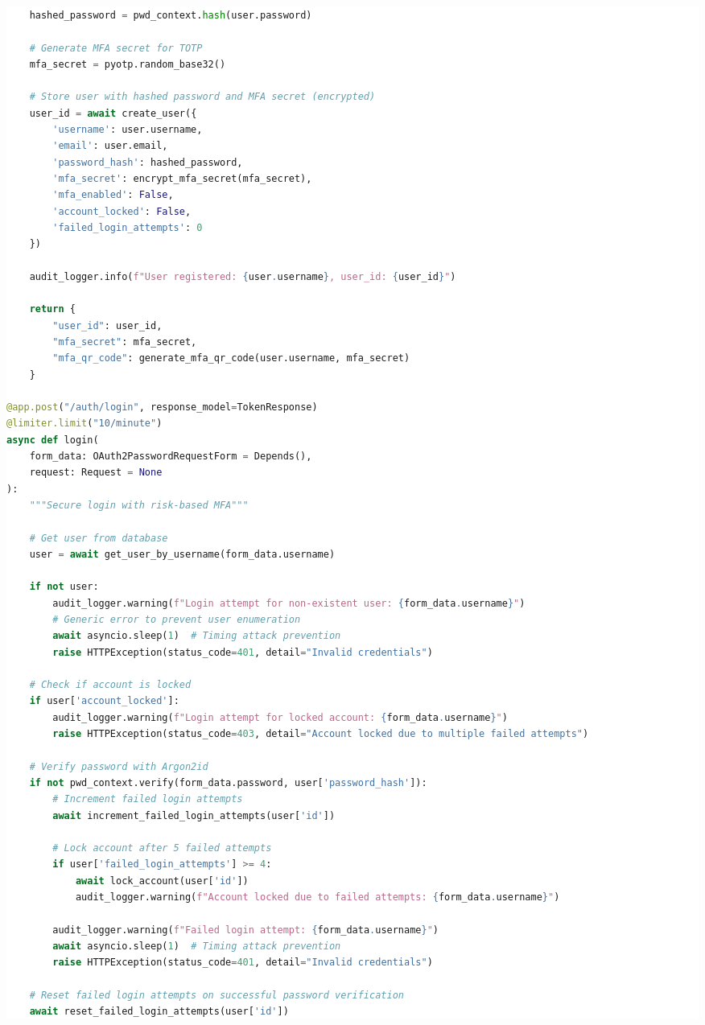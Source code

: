 ```python
    hashed_password = pwd_context.hash(user.password)

    # Generate MFA secret for TOTP
    mfa_secret = pyotp.random_base32()

    # Store user with hashed password and MFA secret (encrypted)
    user_id = await create_user({
        'username': user.username,
        'email': user.email,
        'password_hash': hashed_password,
        'mfa_secret': encrypt_mfa_secret(mfa_secret),
        'mfa_enabled': False,
        'account_locked': False,
        'failed_login_attempts': 0
    })

    audit_logger.info(f"User registered: {user.username}, user_id: {user_id}")

    return {
        "user_id": user_id,
        "mfa_secret": mfa_secret,
        "mfa_qr_code": generate_mfa_qr_code(user.username, mfa_secret)
    }

@app.post("/auth/login", response_model=TokenResponse)
@limiter.limit("10/minute")
async def login(
    form_data: OAuth2PasswordRequestForm = Depends(),
    request: Request = None
):
    """Secure login with risk-based MFA"""

    # Get user from database
    user = await get_user_by_username(form_data.username)

    if not user:
        audit_logger.warning(f"Login attempt for non-existent user: {form_data.username}")
        # Generic error to prevent user enumeration
        await asyncio.sleep(1)  # Timing attack prevention
        raise HTTPException(status_code=401, detail="Invalid credentials")

    # Check if account is locked
    if user['account_locked']:
        audit_logger.warning(f"Login attempt for locked account: {form_data.username}")
        raise HTTPException(status_code=403, detail="Account locked due to multiple failed attempts")

    # Verify password with Argon2id
    if not pwd_context.verify(form_data.password, user['password_hash']):
        # Increment failed login attempts
        await increment_failed_login_attempts(user['id'])

        # Lock account after 5 failed attempts
        if user['failed_login_attempts'] >= 4:
            await lock_account(user['id'])
            audit_logger.warning(f"Account locked due to failed attempts: {form_data.username}")

        audit_logger.warning(f"Failed login attempt: {form_data.username}")
        await asyncio.sleep(1)  # Timing attack prevention
        raise HTTPException(status_code=401, detail="Invalid credentials")

    # Reset failed login attempts on successful password verification
    await reset_failed_login_attempts(user['id'])
```